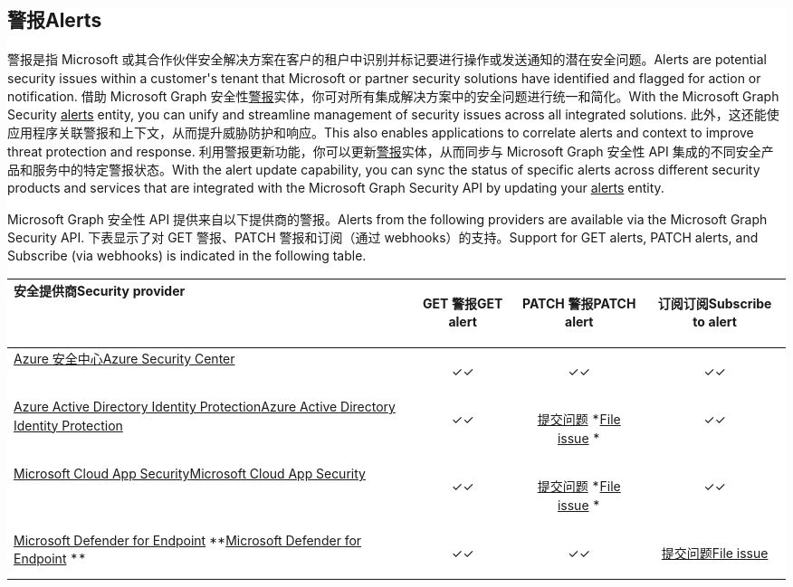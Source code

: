 ## <a name="alerts"></a><span data-ttu-id="fb5c4-115">警报</span><span class="sxs-lookup"><span data-stu-id="fb5c4-115">Alerts</span></span>

<span data-ttu-id="fb5c4-116">警报是指 Microsoft 或其合作伙伴安全解决方案在客户的租户中识别并标记要进行操作或发送通知的潜在安全问题。</span><span class="sxs-lookup"><span data-stu-id="fb5c4-116">Alerts are potential security issues within a customer's tenant that Microsoft or partner security solutions have identified and flagged for action or notification.</span></span> <span data-ttu-id="fb5c4-117">借助 Microsoft Graph 安全性[警报](alert.md)实体，你可对所有集成解决方案中的安全问题进行统一和简化。</span><span class="sxs-lookup"><span data-stu-id="fb5c4-117">With the Microsoft Graph Security [alerts](alert.md) entity, you can unify and streamline management of security issues across all integrated solutions.</span></span> <span data-ttu-id="fb5c4-118">此外，这还能使应用程序关联警报和上下文，从而提升威胁防护和响应。</span><span class="sxs-lookup"><span data-stu-id="fb5c4-118">This also enables applications to correlate alerts and context to improve threat protection and response.</span></span> <span data-ttu-id="fb5c4-119">利用警报更新功能，你可以更新[警报](alert.md)实体，从而同步与 Microsoft Graph 安全性 API 集成的不同安全产品和服务中的特定警报状态。</span><span class="sxs-lookup"><span data-stu-id="fb5c4-119">With the alert update capability, you can sync the status of specific alerts across different security products and services that are integrated with the Microsoft Graph Security API by updating your [alerts](alert.md) entity.</span></span>

<span data-ttu-id="fb5c4-120">Microsoft Graph 安全性 API 提供来自以下提供商的警报。</span><span class="sxs-lookup"><span data-stu-id="fb5c4-120">Alerts from the following providers are available via the Microsoft Graph Security API.</span></span> <span data-ttu-id="fb5c4-121">下表显示了对 GET 警报、PATCH 警报和订阅（通过 webhooks）的支持。</span><span class="sxs-lookup"><span data-stu-id="fb5c4-121">Support for GET alerts, PATCH alerts, and Subscribe (via webhooks) is indicated in the following table.</span></span>

| <span data-ttu-id="fb5c4-122">安全提供商</span><span class="sxs-lookup"><span data-stu-id="fb5c4-122">Security provider</span></span> | <p align="center"><span data-ttu-id="fb5c4-123">GET 警报</span><span class="sxs-lookup"><span data-stu-id="fb5c4-123">GET alert</span></span></p>| <p align="center"><span data-ttu-id="fb5c4-124">PATCH 警报</span><span class="sxs-lookup"><span data-stu-id="fb5c4-124">PATCH alert</span></span></p>| <p align="center"><span data-ttu-id="fb5c4-125">订阅订阅</span><span class="sxs-lookup"><span data-stu-id="fb5c4-125">Subscribe to alert</span></span></p>|
|:------------------|:---------|:-----------|:------------------|
|[<span data-ttu-id="fb5c4-126">Azure 安全中心</span><span class="sxs-lookup"><span data-stu-id="fb5c4-126">Azure Security Center</span></span>](/azure/security-center/security-center-alerts-type)| <p align="center"><span data-ttu-id="fb5c4-127">&#x2713;</span><span class="sxs-lookup"><span data-stu-id="fb5c4-127">&#x2713;</span></span></p> | <p align="center"><span data-ttu-id="fb5c4-128">&#x2713;</span><span class="sxs-lookup"><span data-stu-id="fb5c4-128">&#x2713;</span></span></p> | <p align="center"><span data-ttu-id="fb5c4-129">&#x2713;</span><span class="sxs-lookup"><span data-stu-id="fb5c4-129">&#x2713;</span></span></p> |
|[<span data-ttu-id="fb5c4-130">Azure Active Directory Identity Protection</span><span class="sxs-lookup"><span data-stu-id="fb5c4-130">Azure Active Directory Identity Protection</span></span>](/azure/active-directory/identity-protection/playbook) | <p align="center"><span data-ttu-id="fb5c4-131">&#x2713;</span><span class="sxs-lookup"><span data-stu-id="fb5c4-131">&#x2713;</span></span></p> | <p align="center"><span data-ttu-id="fb5c4-132">[提交问题](https://github.com/microsoftgraph/security-api-solutions/issues/new) \*</span><span class="sxs-lookup"><span data-stu-id="fb5c4-132">[File issue](https://github.com/microsoftgraph/security-api-solutions/issues/new) \*</span></span></p> | <p align="center"><span data-ttu-id="fb5c4-133">&#x2713;</span><span class="sxs-lookup"><span data-stu-id="fb5c4-133">&#x2713;</span></span></p> |
| [<span data-ttu-id="fb5c4-134">Microsoft Cloud App Security</span><span class="sxs-lookup"><span data-stu-id="fb5c4-134">Microsoft Cloud App Security</span></span>](/cloud-app-security/monitor-alerts) | <p align="center"><span data-ttu-id="fb5c4-135">&#x2713;</span><span class="sxs-lookup"><span data-stu-id="fb5c4-135">&#x2713;</span></span></p> | <p align="center"><span data-ttu-id="fb5c4-136">[提交问题](https://github.com/microsoftgraph/security-api-solutions/issues/new) \*</span><span class="sxs-lookup"><span data-stu-id="fb5c4-136">[File issue](https://github.com/microsoftgraph/security-api-solutions/issues/new) \*</span></span></p> | <p align="center"><span data-ttu-id="fb5c4-137">&#x2713;</span><span class="sxs-lookup"><span data-stu-id="fb5c4-137">&#x2713;</span></span></p> |
|<span data-ttu-id="fb5c4-138">[Microsoft Defender for Endpoint](/windows/security/threat-protection/microsoft-defender-atp/attack-simulations) \*\*</span><span class="sxs-lookup"><span data-stu-id="fb5c4-138">[Microsoft Defender for Endpoint](/windows/security/threat-protection/microsoft-defender-atp/attack-simulations) \*\*</span></span>| <p align="center"><span data-ttu-id="fb5c4-139">&#x2713;</span><span class="sxs-lookup"><span data-stu-id="fb5c4-139">&#x2713;</span></span></p> | <p align="center"><span data-ttu-id="fb5c4-140">&#x2713;</span><span class="sxs-lookup"><span data-stu-id="fb5c4-140">&#x2713;</span></span></p> | <p align="center"> [<span data-ttu-id="fb5c4-141">提交问题</span><span class="sxs-lookup"><span data-stu-id="fb5c4-141">File issue</span></span>](https://github.com/microsoftgraph/security-api-solutions/issues/new) </p> |